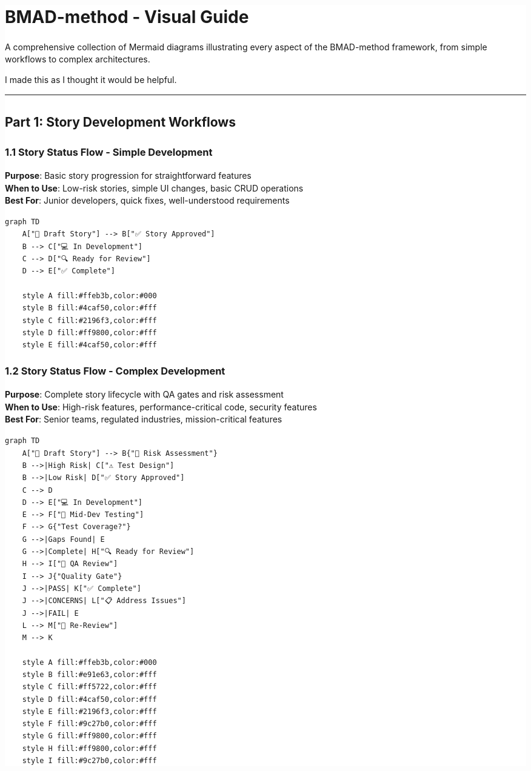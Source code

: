 # BMAD-method - Visual Guide

A comprehensive collection of Mermaid diagrams illustrating every aspect of the BMAD-method framework, from simple workflows to complex architectures.

I made this as I thought it would be helpful.

---

## Part 1: Story Development Workflows

### 1.1 Story Status Flow - Simple Development
**Purpose**: Basic story progression for straightforward features  
**When to Use**: Low-risk stories, simple UI changes, basic CRUD operations  
**Best For**: Junior developers, quick fixes, well-understood requirements

```mermaid
graph TD
    A["📝 Draft Story"] --> B["✅ Story Approved"]
    B --> C["💻 In Development"]
    C --> D["🔍 Ready for Review"]
    D --> E["✅ Complete"]
    
    style A fill:#ffeb3b,color:#000
    style B fill:#4caf50,color:#fff
    style C fill:#2196f3,color:#fff
    style D fill:#ff9800,color:#fff
    style E fill:#4caf50,color:#fff
```

### 1.2 Story Status Flow - Complex Development
**Purpose**: Complete story lifecycle with QA gates and risk assessment  
**When to Use**: High-risk features, performance-critical code, security features  
**Best For**: Senior teams, regulated industries, mission-critical features

```mermaid
graph TD
    A["📝 Draft Story"] --> B{"🎯 Risk Assessment"}
    B -->|High Risk| C["⚠️ Test Design"]
    B -->|Low Risk| D["✅ Story Approved"]
    C --> D
    D --> E["💻 In Development"]
    E --> F["🧪 Mid-Dev Testing"]
    F --> G{"Test Coverage?"}
    G -->|Gaps Found| E
    G -->|Complete| H["🔍 Ready for Review"]
    H --> I["🔬 QA Review"]
    I --> J{"Quality Gate"}
    J -->|PASS| K["✅ Complete"]
    J -->|CONCERNS| L["📋 Address Issues"]
    J -->|FAIL| E
    L --> M["🔄 Re-Review"]
    M --> K
    
    style A fill:#ffeb3b,color:#000
    style B fill:#e91e63,color:#fff
    style C fill:#ff5722,color:#fff
    style D fill:#4caf50,color:#fff
    style E fill:#2196f3,color:#fff
    style F fill:#9c27b0,color:#fff
    style G fill:#ff9800,color:#fff
    style H fill:#ff9800,color:#fff
    style I fill:#9c27b0,color:#fff
```